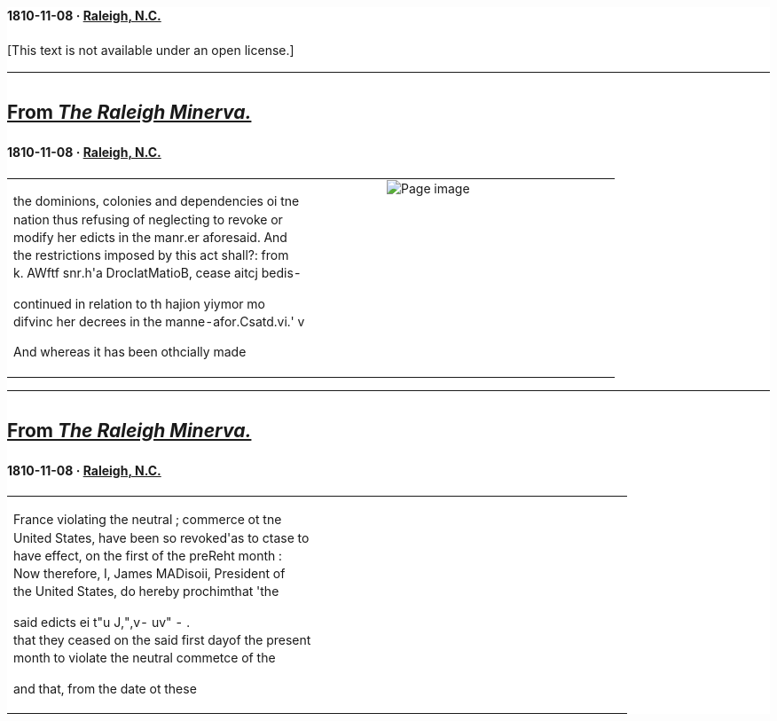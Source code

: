 #### 1810-11-08 &middot; [Raleigh, N.C.](http://dbpedia.org/resource/Raleigh%2C_North_Carolina)

[This text is not available under an open license.]

---

## [From _The Raleigh Minerva._](https://newspapers.digitalnc.org/lccn/sn83045163/1810-11-08/ed-1/seq-3/)

#### 1810-11-08 &middot; [Raleigh, N.C.](http://dbpedia.org/resource/Raleigh%2C_North_Carolina)

<table style="width: 100%;"><tr><td style="width: 50%">

  
  
the dominions, colonies and dependencies oi tne  
nation thus refusing of neglecting to revoke or  
modify her edicts in the manr.er aforesaid. And  
the restrictions imposed by this act shall?: from  
k. AWftf snr.h&#x27;a DroclatMatioB, cease aitcj bedis-  
  
continued in relation to th hajion yiymor mo­  
difvinc her decrees in the manne-afor.Csatd.vi.&#x27; v  
  
And whereas it has been othcially made
</td><td style="width: 50%; max-height: 75%; margin: auto; display: block;">
<img alt="Page image" src="https://newspapers.digitalnc.org/images/iiif/batch_ncu_RalMin1n_ver01%2Fdata%2F1810110801%2F0179.jp2/pct:23.775415896487985,59.69394544244844,23.844731977818853,5.269461077844311/!600,600/0/default.jpg"/>
</td>
</tr></table>

---

## [From _The Raleigh Minerva._](https://newspapers.digitalnc.org/lccn/sn83045163/1810-11-08/ed-1/seq-3/)

#### 1810-11-08 &middot; [Raleigh, N.C.](http://dbpedia.org/resource/Raleigh%2C_North_Carolina)

<table style="width: 100%;"><tr><td style="width: 50%">

  
  
France violating the neutral ; commerce ot tne  
United States, have been so revoked&#x27;as to ctase to  
have effect, on the first of the preReht month :  
Now therefore, I, James MADisoii, President of  
the United States, do hereby prochimthat &#x27;the  
  
said edicts ei t&quot;u J,&quot;,v- uv&quot; - .  
that they ceased on the said first dayof the present  
month to violate the neutral commetce of the  
  
and that, from the date ot these  
  